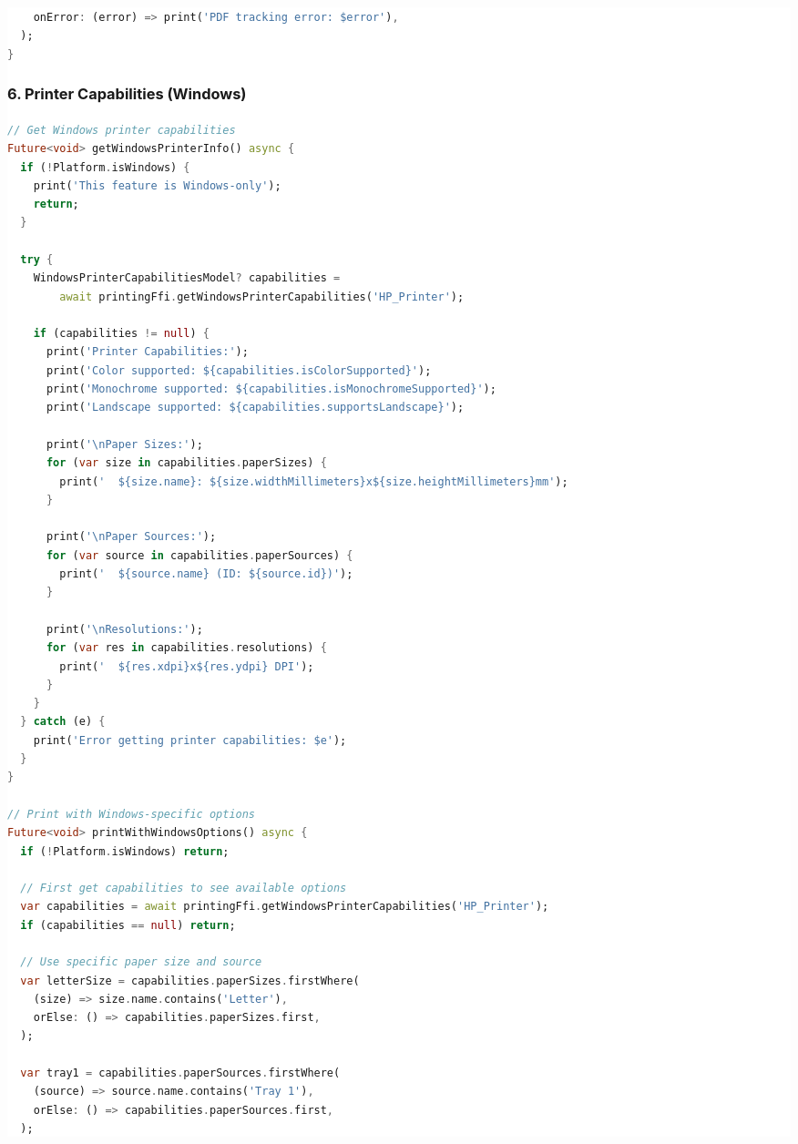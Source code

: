 ```dart
    onError: (error) => print('PDF tracking error: $error'),
  );
}
```

### 6. Printer Capabilities (Windows)

```dart
// Get Windows printer capabilities
Future<void> getWindowsPrinterInfo() async {
  if (!Platform.isWindows) {
    print('This feature is Windows-only');
    return;
  }

  try {
    WindowsPrinterCapabilitiesModel? capabilities =
        await printingFfi.getWindowsPrinterCapabilities('HP_Printer');

    if (capabilities != null) {
      print('Printer Capabilities:');
      print('Color supported: ${capabilities.isColorSupported}');
      print('Monochrome supported: ${capabilities.isMonochromeSupported}');
      print('Landscape supported: ${capabilities.supportsLandscape}');

      print('\nPaper Sizes:');
      for (var size in capabilities.paperSizes) {
        print('  ${size.name}: ${size.widthMillimeters}x${size.heightMillimeters}mm');
      }

      print('\nPaper Sources:');
      for (var source in capabilities.paperSources) {
        print('  ${source.name} (ID: ${source.id})');
      }

      print('\nResolutions:');
      for (var res in capabilities.resolutions) {
        print('  ${res.xdpi}x${res.ydpi} DPI');
      }
    }
  } catch (e) {
    print('Error getting printer capabilities: $e');
  }
}

// Print with Windows-specific options
Future<void> printWithWindowsOptions() async {
  if (!Platform.isWindows) return;

  // First get capabilities to see available options
  var capabilities = await printingFfi.getWindowsPrinterCapabilities('HP_Printer');
  if (capabilities == null) return;

  // Use specific paper size and source
  var letterSize = capabilities.paperSizes.firstWhere(
    (size) => size.name.contains('Letter'),
    orElse: () => capabilities.paperSizes.first,
  );

  var tray1 = capabilities.paperSources.firstWhere(
    (source) => source.name.contains('Tray 1'),
    orElse: () => capabilities.paperSources.first,
  );
```